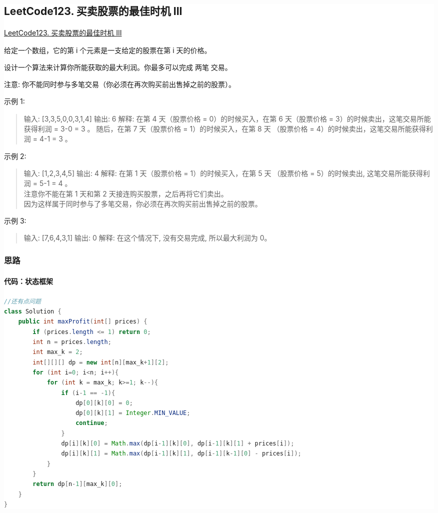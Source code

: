## LeetCode123. 买卖股票的最佳时机 III

[LeetCode123. 买卖股票的最佳时机 III](https://leetcode-cn.com/problems/best-time-to-buy-and-sell-stock-iii/)

给定一个数组，它的第 i 个元素是一支给定的股票在第 i 天的价格。

设计一个算法来计算你所能获取的最大利润。你最多可以完成 两笔 交易。

注意: 你不能同时参与多笔交易（你必须在再次购买前出售掉之前的股票）。

示例 1:

> 输入: [3,3,5,0,0,3,1,4]
> 输出: 6
> 解释: 在第 4 天（股票价格 = 0）的时候买入，在第 6 天（股票价格 = 3）的时候卖出，这笔交易所能获得利润 = 3-0 = 3 。
>      随后，在第 7 天（股票价格 = 1）的时候买入，在第 8 天 （股票价格 = 4）的时候卖出，这笔交易所能获得利润 = 4-1 = 3 。

示例 2:

> 输入: [1,2,3,4,5]
> 输出: 4
> 解释: 在第 1 天（股票价格 = 1）的时候买入，在第 5 天 （股票价格 = 5）的时候卖出, 这笔交易所能获得利润 = 5-1 = 4 。   
>      注意你不能在第 1 天和第 2 天接连购买股票，之后再将它们卖出。   
>      因为这样属于同时参与了多笔交易，你必须在再次购买前出售掉之前的股票。

示例 3:

> 输入: [7,6,4,3,1] 
> 输出: 0 
> 解释: 在这个情况下, 没有交易完成, 所以最大利润为 0。

### 思路

#### 代码：状态框架

```java
//还有点问题
class Solution {
    public int maxProfit(int[] prices) {
        if (prices.length <= 1) return 0;
        int n = prices.length;
        int max_k = 2;
        int[][][] dp = new int[n][max_k+1][2];
        for (int i=0; i<n; i++){
            for (int k = max_k; k>=1; k--){
                if (i-1 == -1){
                    dp[0][k][0] = 0;
                    dp[0][k][1] = Integer.MIN_VALUE;
                    continue;
                }
                dp[i][k][0] = Math.max(dp[i-1][k][0], dp[i-1][k][1] + prices[i]);
                dp[i][k][1] = Math.max(dp[i-1][k][1], dp[i-1][k-1][0] - prices[i]);
            }
        }
        return dp[n-1][max_k][0];
    }
}
```
